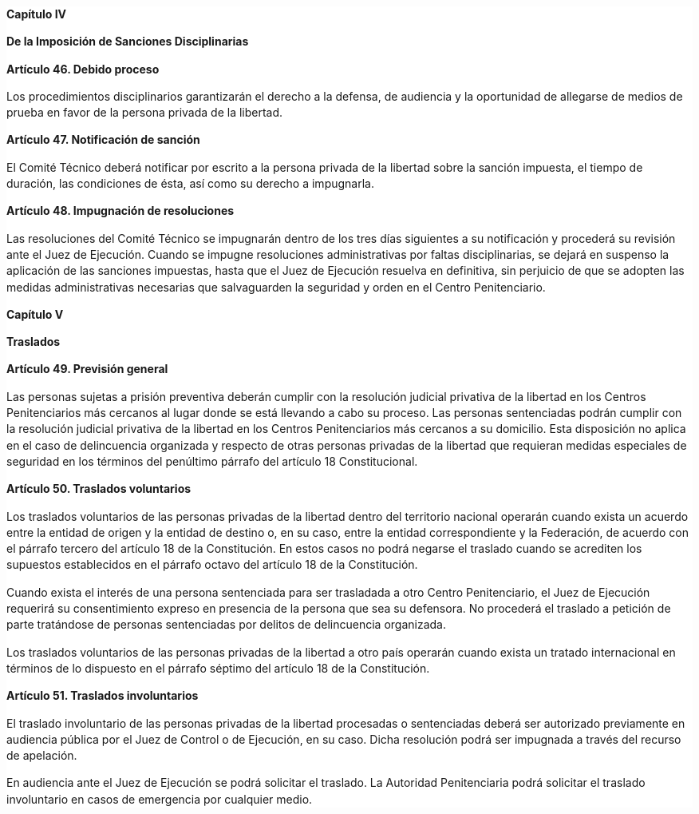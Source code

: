 **Capítulo IV**

**De la Imposición de Sanciones Disciplinarias**

**Artículo 46. Debido proceso**

Los procedimientos disciplinarios garantizarán el derecho a la defensa, de audiencia y la oportunidad de allegarse de medios de prueba en favor de la persona privada de la libertad.

**Artículo 47. Notificación de sanción**

El Comité Técnico deberá notificar por escrito a la persona privada de la libertad sobre la sanción impuesta, el tiempo de duración, las condiciones de ésta, así como su derecho a impugnarla.

**Artículo 48. Impugnación de resoluciones**

Las resoluciones del Comité Técnico se impugnarán dentro de los tres días siguientes a su notificación y procederá su revisión ante el Juez de Ejecución. Cuando se impugne resoluciones administrativas por faltas disciplinarias, se dejará en suspenso la aplicación de las sanciones impuestas, hasta que el Juez de Ejecución resuelva en definitiva, sin perjuicio de que se adopten las medidas administrativas necesarias que salvaguarden la seguridad y orden en el Centro Penitenciario.

**Capítulo V**

**Traslados**

**Artículo 49. Previsión general**

Las personas sujetas a prisión preventiva deberán cumplir con la resolución judicial privativa de la libertad en los Centros Penitenciarios más cercanos al lugar donde se está llevando a cabo su proceso. Las personas sentenciadas podrán cumplir con la resolución judicial privativa de la libertad en los Centros Penitenciarios más cercanos a su domicilio. Esta disposición no aplica en el caso de delincuencia organizada y respecto de otras personas privadas de la libertad que requieran medidas especiales de seguridad en los términos del penúltimo párrafo del artículo 18 Constitucional.

**Artículo 50. Traslados voluntarios**

Los traslados voluntarios de las personas privadas de la libertad dentro del territorio nacional operarán cuando exista un acuerdo entre la entidad de origen y la entidad de destino o, en su caso, entre la entidad correspondiente y la Federación, de acuerdo con el párrafo tercero del artículo 18 de la Constitución. En estos casos no podrá negarse el traslado cuando se acrediten los supuestos establecidos en el párrafo octavo del artículo 18 de la Constitución.

Cuando exista el interés de una persona sentenciada para ser trasladada a otro Centro Penitenciario, el Juez de Ejecución requerirá su consentimiento expreso en presencia de la persona que sea su defensora. No procederá el traslado a petición de parte tratándose de personas sentenciadas por delitos de delincuencia organizada.

Los traslados voluntarios de las personas privadas de la libertad a otro país operarán cuando exista un tratado internacional en términos de lo dispuesto en el párrafo séptimo del artículo 18 de la Constitución.

**Artículo 51. Traslados involuntarios**

El traslado involuntario de las personas privadas de la libertad procesadas o sentenciadas deberá ser autorizado previamente en audiencia pública por el Juez de Control o de Ejecución, en su caso. Dicha resolución podrá ser impugnada a través del recurso de apelación.

En audiencia ante el Juez de Ejecución se podrá solicitar el traslado. La Autoridad Penitenciaria podrá solicitar el traslado involuntario en casos de emergencia por cualquier medio.
